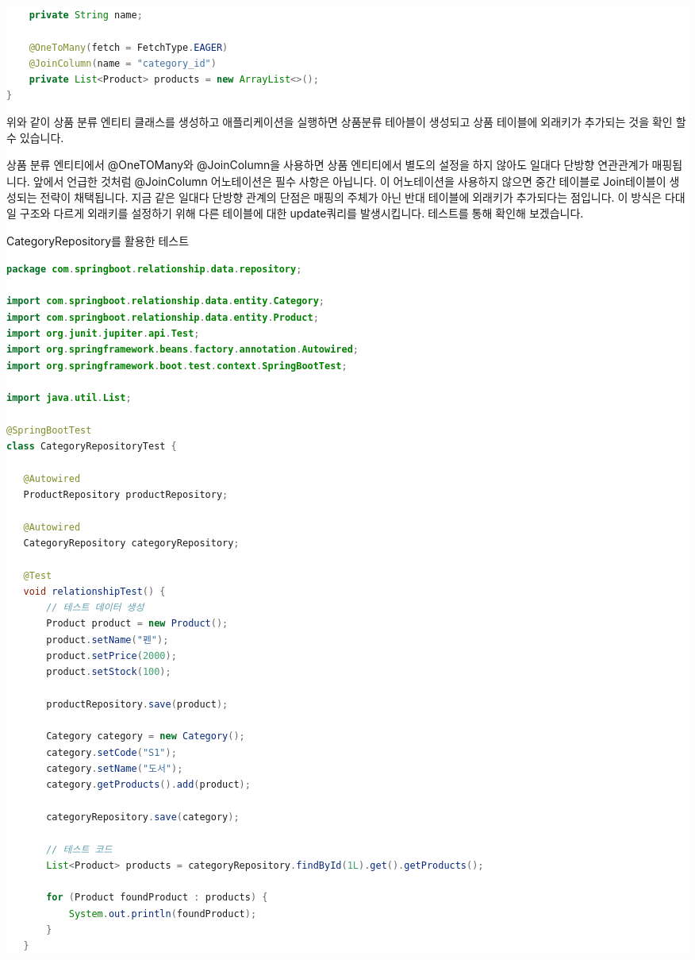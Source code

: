 ```java
    private String name;

    @OneToMany(fetch = FetchType.EAGER)
    @JoinColumn(name = "category_id")
    private List<Product> products = new ArrayList<>();
}
```

위와 같이 상품 분류 엔티티 클래스를 생성하고 애플리케이션을 실행하면 상품분류 테아블이 생성되고
상품 테이블에 외래키가 추가되는 것을 확인 할수 있습니다.

상품 분류 엔티티에서 @OneTOMany와 @JoinColumn을 사용하면 상품 엔티티에서 별도의 설정을 하지 않아도
일대다 단방향 연관관계가 매핑됩니다. 
앞에서 언급한 것처럼 @JoinColumn 어노테이션은 필수 사항은 아닙니다.
이 어노테이션을 사용하지 않으면 중간 테이블로 Join테이블이 생성되는 전략이 채택됩니다.
지금 같은 일대다 단방향 관계의 단점은 매핑의 주체가 아닌 반대 테이블에 외래키가 추가되다는 점입니다.
이 방식은 다대일 구조와 다르게 외래키를 설정하기 위해 다른 테이블에 대한 update쿼리를 발생시킵니다.
테스트를 통해 확인해 보겠습니다.

 CategoryRepository를 활용한 테스트

 ```java
package com.springboot.relationship.data.repository;

import com.springboot.relationship.data.entity.Category;
import com.springboot.relationship.data.entity.Product;
import org.junit.jupiter.api.Test;
import org.springframework.beans.factory.annotation.Autowired;
import org.springframework.boot.test.context.SpringBootTest;

import java.util.List;

@SpringBootTest
class CategoryRepositoryTest {

    @Autowired
    ProductRepository productRepository;

    @Autowired
    CategoryRepository categoryRepository;

    @Test
    void relationshipTest() {
        // 테스트 데이터 생성
        Product product = new Product();
        product.setName("펜");
        product.setPrice(2000);
        product.setStock(100);

        productRepository.save(product);

        Category category = new Category();
        category.setCode("S1");
        category.setName("도서");
        category.getProducts().add(product);

        categoryRepository.save(category);

        // 테스트 코드
        List<Product> products = categoryRepository.findById(1L).get().getProducts();

        for (Product foundProduct : products) {
            System.out.println(foundProduct);
        }
    }
 ```